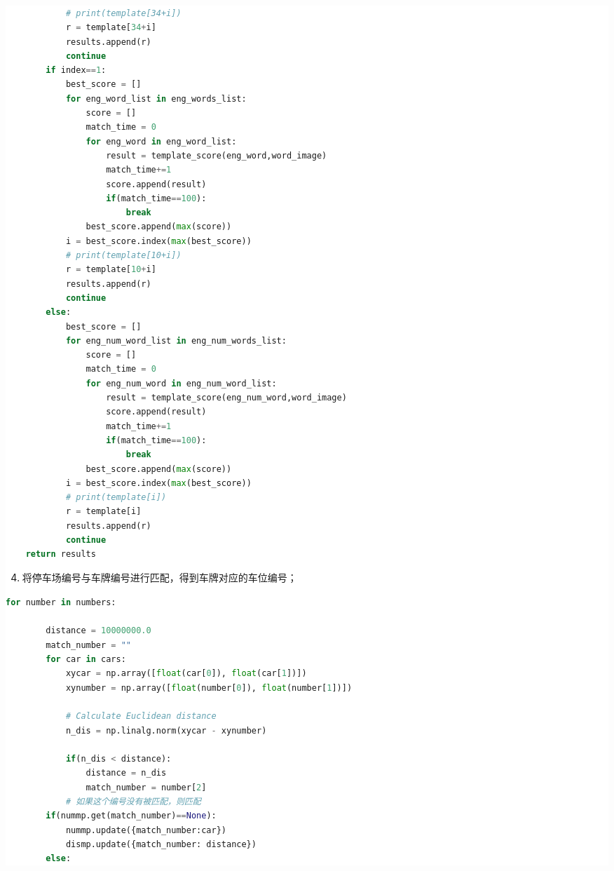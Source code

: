```py
            # print(template[34+i])
            r = template[34+i]
            results.append(r)
            continue
        if index==1:
            best_score = []
            for eng_word_list in eng_words_list:
                score = []
                match_time = 0
                for eng_word in eng_word_list:
                    result = template_score(eng_word,word_image)
                    match_time+=1
                    score.append(result)
                    if(match_time==100):
                        break
                best_score.append(max(score))
            i = best_score.index(max(best_score))
            # print(template[10+i])
            r = template[10+i]
            results.append(r)
            continue
        else:
            best_score = []
            for eng_num_word_list in eng_num_words_list:
                score = []
                match_time = 0
                for eng_num_word in eng_num_word_list:
                    result = template_score(eng_num_word,word_image)
                    score.append(result)
                    match_time+=1
                    if(match_time==100):
                        break
                best_score.append(max(score))
            i = best_score.index(max(best_score))
            # print(template[i])
            r = template[i]
            results.append(r)
            continue
    return results

```

4. 将停车场编号与车牌编号进行匹配，得到车牌对应的车位编号；

```py
for number in numbers:

        distance = 10000000.0
        match_number = ""
        for car in cars:
            xycar = np.array([float(car[0]), float(car[1])])
            xynumber = np.array([float(number[0]), float(number[1])])

            # Calculate Euclidean distance
            n_dis = np.linalg.norm(xycar - xynumber)
            
            if(n_dis < distance):
                distance = n_dis
                match_number = number[2]
            # 如果这个编号没有被匹配，则匹配
        if(nummp.get(match_number)==None):
            nummp.update({match_number:car})
            dismp.update({match_number: distance})
        else:
```
